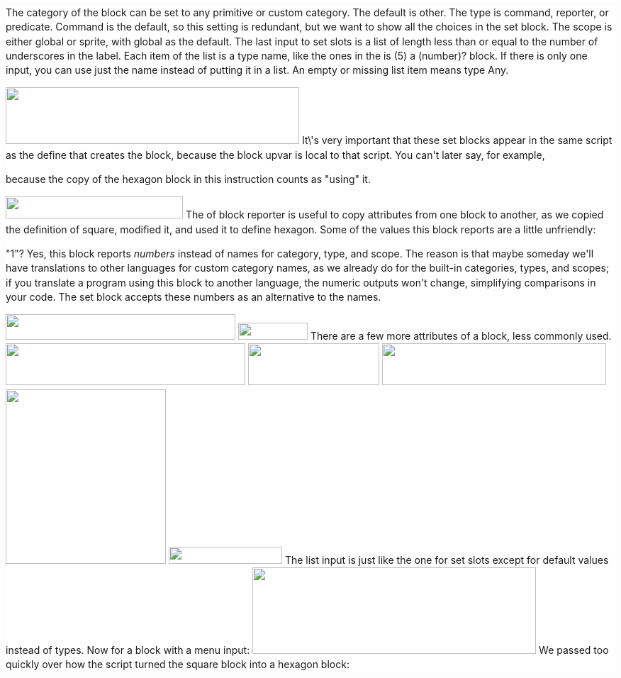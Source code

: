 The category of the block can be set to any primitive or custom
category. The default is other. The type is command, reporter, or
predicate. Command is the default, so this setting is redundant, but we
want to show all the choices in the set block. The scope is either
global or sprite, with global as the default. The last input to set
slots is a list of length less than or equal to the number of
underscores in the label. Each item of the list is a type name, like the
ones in the is (5) a (number)? block. If there is only one input, you
can use just the name instead of putting it in a list. An empty or
missing list item means type Any.

<img src="/snap-manual/assets/images/image952.png" style="width:414px; height:80px">
It\'s very important that these set blocks appear in the
same script as the define that creates the block, because the block
upvar is local to that script. You can't later say, for example,

because the copy of the hexagon block in this instruction counts as
"using" it.

<img src="/snap-manual/assets/images/image953.png" style="width:250px; height:31px">
The of block reporter is useful to copy attributes from
one block to another, as we copied the definition of square, modified
it, and used it to define hexagon. Some of the values this block reports
are a little unfriendly:

"1"? Yes, this block reports *numbers* instead of names for category,
type, and scope. The reason is that maybe someday we'll have
translations to other languages for custom category names, as we already
do for the built-in categories, types, and scopes; if you translate a
program using this block to another language, the numeric outputs won't
change, simplifying comparisons in your code. The set block accepts
these numbers as an alternative to the names.

<img src="/snap-manual/assets/images/image954.png" style="width:324px; height:36px">
<img src="/snap-manual/assets/images/image955.png" style="width:98px; height:24px">
There are a few more attributes of a block, less
commonly used.

<img src="/snap-manual/assets/images/image956.png" style="width:338px; height:59px">
<img src="/snap-manual/assets/images/image957.png" style="width:185px; height:59px">
<img src="/snap-manual/assets/images/image961.png" style="width:316px; height:59px">
<img src="/snap-manual/assets/images/image962.png" style="width:226px; height:246px">
<img src="/snap-manual/assets/images/image963.png" style="width:160px; height:24px">
The list input is just like the one for set slots except
for default values instead of types. Now for a block with a menu input:

<img src="/snap-manual/assets/images/image964.png" style="width:400px; height:122px">
We passed too quickly over how the script
turned the square block into a hexagon block:
